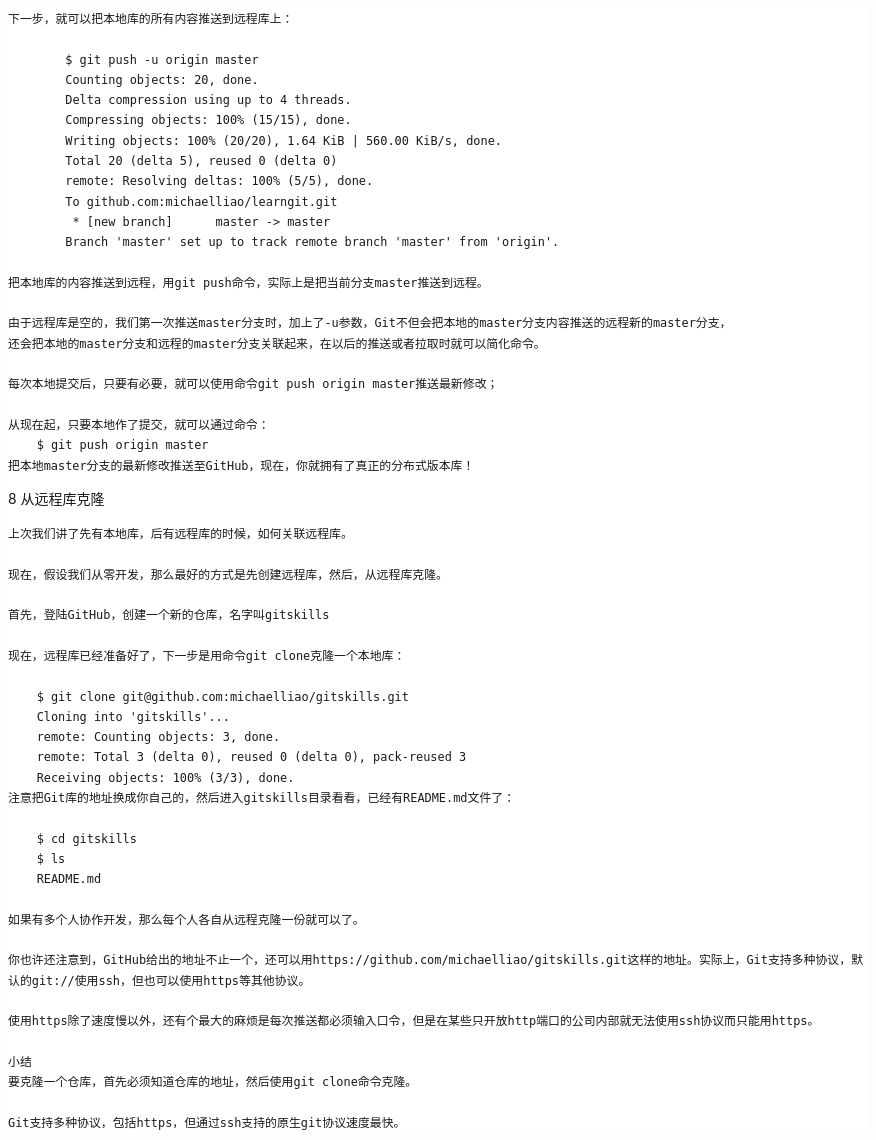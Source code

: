 	下一步，就可以把本地库的所有内容推送到远程库上：

			$ git push -u origin master
			Counting objects: 20, done.
			Delta compression using up to 4 threads.
			Compressing objects: 100% (15/15), done.
			Writing objects: 100% (20/20), 1.64 KiB | 560.00 KiB/s, done.
			Total 20 (delta 5), reused 0 (delta 0)
			remote: Resolving deltas: 100% (5/5), done.
			To github.com:michaelliao/learngit.git
			 * [new branch]      master -> master
			Branch 'master' set up to track remote branch 'master' from 'origin'.
			
	把本地库的内容推送到远程，用git push命令，实际上是把当前分支master推送到远程。

	由于远程库是空的，我们第一次推送master分支时，加上了-u参数，Git不但会把本地的master分支内容推送的远程新的master分支，
	还会把本地的master分支和远程的master分支关联起来，在以后的推送或者拉取时就可以简化命令。

	每次本地提交后，只要有必要，就可以使用命令git push origin master推送最新修改；

	从现在起，只要本地作了提交，就可以通过命令：
		$ git push origin master
	把本地master分支的最新修改推送至GitHub，现在，你就拥有了真正的分布式版本库！

8 从远程库克隆

	上次我们讲了先有本地库，后有远程库的时候，如何关联远程库。

	现在，假设我们从零开发，那么最好的方式是先创建远程库，然后，从远程库克隆。

	首先，登陆GitHub，创建一个新的仓库，名字叫gitskills

	现在，远程库已经准备好了，下一步是用命令git clone克隆一个本地库：

		$ git clone git@github.com:michaelliao/gitskills.git
		Cloning into 'gitskills'...
		remote: Counting objects: 3, done.
		remote: Total 3 (delta 0), reused 0 (delta 0), pack-reused 3
		Receiving objects: 100% (3/3), done.
	注意把Git库的地址换成你自己的，然后进入gitskills目录看看，已经有README.md文件了：

		$ cd gitskills
		$ ls
		README.md

	如果有多个人协作开发，那么每个人各自从远程克隆一份就可以了。

	你也许还注意到，GitHub给出的地址不止一个，还可以用https://github.com/michaelliao/gitskills.git这样的地址。实际上，Git支持多种协议，默认的git://使用ssh，但也可以使用https等其他协议。

	使用https除了速度慢以外，还有个最大的麻烦是每次推送都必须输入口令，但是在某些只开放http端口的公司内部就无法使用ssh协议而只能用https。

	小结
	要克隆一个仓库，首先必须知道仓库的地址，然后使用git clone命令克隆。

	Git支持多种协议，包括https，但通过ssh支持的原生git协议速度最快。















